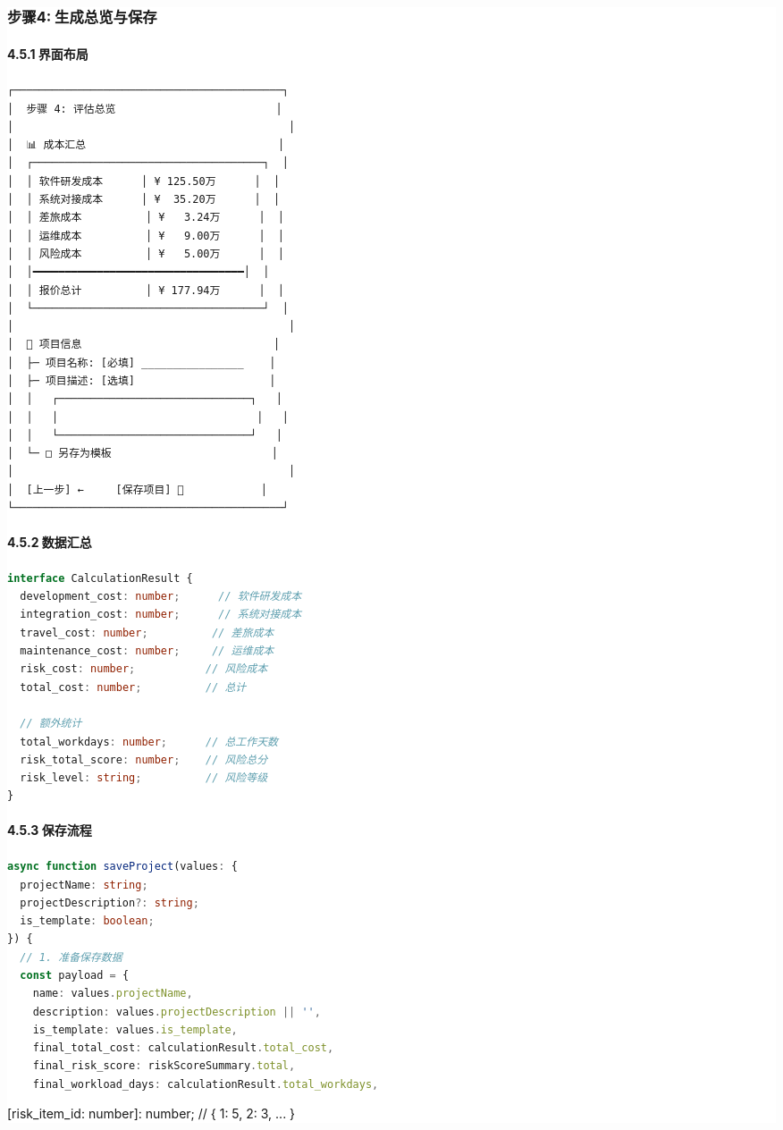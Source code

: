 
### 步骤4: 生成总览与保存

#### 4.5.1 界面布局

```
┌──────────────────────────────────────────┐
│  步骤 4: 评估总览                         │
│                                           │
│  📊 成本汇总                              │
│  ┌────────────────────────────────────┐  │
│  │ 软件研发成本      │ ¥ 125.50万      │  │
│  │ 系统对接成本      │ ¥  35.20万      │  │
│  │ 差旅成本          │ ¥   3.24万      │  │
│  │ 运维成本          │ ¥   9.00万      │  │
│  │ 风险成本          │ ¥   5.00万      │  │
│  │━━━━━━━━━━━━━━━━━━━━━━━━━━━━━━━━━│  │
│  │ 报价总计          │ ¥ 177.94万      │  │
│  └────────────────────────────────────┘  │
│                                           │
│  📝 项目信息                              │
│  ├─ 项目名称: [必填] ________________    │
│  ├─ 项目描述: [选填]                     │
│  │   ┌──────────────────────────────┐   │
│  │   │                               │   │
│  │   └──────────────────────────────┘   │
│  └─ □ 另存为模板                         │
│                                           │
│  [上一步] ←     [保存项目] 💾            │
└──────────────────────────────────────────┘
```

#### 4.5.2 数据汇总

```typescript
interface CalculationResult {
  development_cost: number;      // 软件研发成本
  integration_cost: number;      // 系统对接成本
  travel_cost: number;          // 差旅成本
  maintenance_cost: number;     // 运维成本
  risk_cost: number;           // 风险成本
  total_cost: number;          // 总计
  
  // 额外统计
  total_workdays: number;      // 总工作天数
  risk_total_score: number;    // 风险总分
  risk_level: string;          // 风险等级
}
```

#### 4.5.3 保存流程

```typescript
async function saveProject(values: {
  projectName: string;
  projectDescription?: string;
  is_template: boolean;
}) {
  // 1. 准备保存数据
  const payload = {
    name: values.projectName,
    description: values.projectDescription || '',
    is_template: values.is_template,
    final_total_cost: calculationResult.total_cost,
    final_risk_score: riskScoreSummary.total,
    final_workload_days: calculationResult.total_workdays,
```

  [risk_item_id: number]: number;  // { 1: 5, 2: 3, ... }